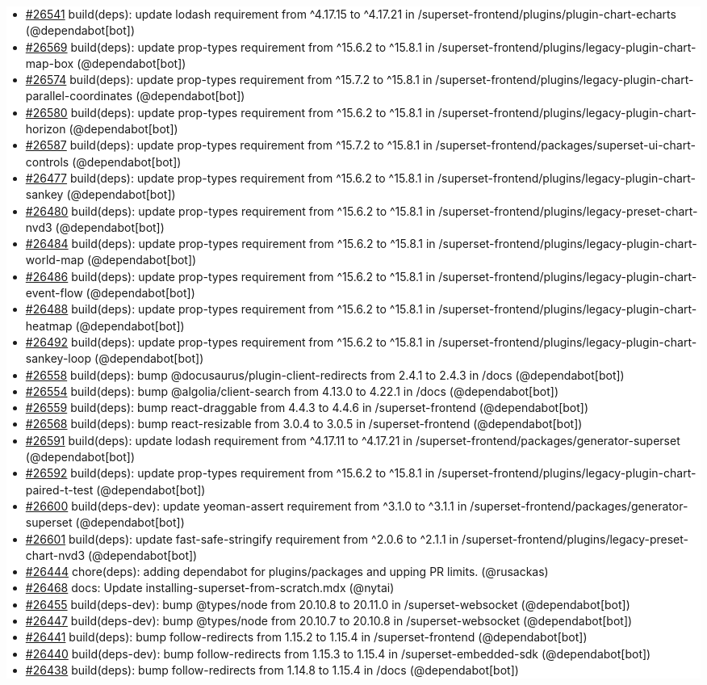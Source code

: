 - [#26541](https://github.com/apache/superset/pull/26541) build(deps): update lodash requirement from ^4.17.15 to ^4.17.21 in /superset-frontend/plugins/plugin-chart-echarts (@dependabot[bot])
- [#26569](https://github.com/apache/superset/pull/26569) build(deps): update prop-types requirement from ^15.6.2 to ^15.8.1 in /superset-frontend/plugins/legacy-plugin-chart-map-box (@dependabot[bot])
- [#26574](https://github.com/apache/superset/pull/26574) build(deps): update prop-types requirement from ^15.7.2 to ^15.8.1 in /superset-frontend/plugins/legacy-plugin-chart-parallel-coordinates (@dependabot[bot])
- [#26580](https://github.com/apache/superset/pull/26580) build(deps): update prop-types requirement from ^15.6.2 to ^15.8.1 in /superset-frontend/plugins/legacy-plugin-chart-horizon (@dependabot[bot])
- [#26587](https://github.com/apache/superset/pull/26587) build(deps): update prop-types requirement from ^15.7.2 to ^15.8.1 in /superset-frontend/packages/superset-ui-chart-controls (@dependabot[bot])
- [#26477](https://github.com/apache/superset/pull/26477) build(deps): update prop-types requirement from ^15.6.2 to ^15.8.1 in /superset-frontend/plugins/legacy-plugin-chart-sankey (@dependabot[bot])
- [#26480](https://github.com/apache/superset/pull/26480) build(deps): update prop-types requirement from ^15.6.2 to ^15.8.1 in /superset-frontend/plugins/legacy-preset-chart-nvd3 (@dependabot[bot])
- [#26484](https://github.com/apache/superset/pull/26484) build(deps): update prop-types requirement from ^15.6.2 to ^15.8.1 in /superset-frontend/plugins/legacy-plugin-chart-world-map (@dependabot[bot])
- [#26486](https://github.com/apache/superset/pull/26486) build(deps): update prop-types requirement from ^15.6.2 to ^15.8.1 in /superset-frontend/plugins/legacy-plugin-chart-event-flow (@dependabot[bot])
- [#26488](https://github.com/apache/superset/pull/26488) build(deps): update prop-types requirement from ^15.6.2 to ^15.8.1 in /superset-frontend/plugins/legacy-plugin-chart-heatmap (@dependabot[bot])
- [#26492](https://github.com/apache/superset/pull/26492) build(deps): update prop-types requirement from ^15.6.2 to ^15.8.1 in /superset-frontend/plugins/legacy-plugin-chart-sankey-loop (@dependabot[bot])
- [#26558](https://github.com/apache/superset/pull/26558) build(deps): bump @docusaurus/plugin-client-redirects from 2.4.1 to 2.4.3 in /docs (@dependabot[bot])
- [#26554](https://github.com/apache/superset/pull/26554) build(deps): bump @algolia/client-search from 4.13.0 to 4.22.1 in /docs (@dependabot[bot])
- [#26559](https://github.com/apache/superset/pull/26559) build(deps): bump react-draggable from 4.4.3 to 4.4.6 in /superset-frontend (@dependabot[bot])
- [#26568](https://github.com/apache/superset/pull/26568) build(deps): bump react-resizable from 3.0.4 to 3.0.5 in /superset-frontend (@dependabot[bot])
- [#26591](https://github.com/apache/superset/pull/26591) build(deps): update lodash requirement from ^4.17.11 to ^4.17.21 in /superset-frontend/packages/generator-superset (@dependabot[bot])
- [#26592](https://github.com/apache/superset/pull/26592) build(deps): update prop-types requirement from ^15.6.2 to ^15.8.1 in /superset-frontend/plugins/legacy-plugin-chart-paired-t-test (@dependabot[bot])
- [#26600](https://github.com/apache/superset/pull/26600) build(deps-dev): update yeoman-assert requirement from ^3.1.0 to ^3.1.1 in /superset-frontend/packages/generator-superset (@dependabot[bot])
- [#26601](https://github.com/apache/superset/pull/26601) build(deps): update fast-safe-stringify requirement from ^2.0.6 to ^2.1.1 in /superset-frontend/plugins/legacy-preset-chart-nvd3 (@dependabot[bot])
- [#26444](https://github.com/apache/superset/pull/26444) chore(deps): adding dependabot for plugins/packages and upping PR limits. (@rusackas)
- [#26468](https://github.com/apache/superset/pull/26468) docs: Update installing-superset-from-scratch.mdx (@nytai)
- [#26455](https://github.com/apache/superset/pull/26455) build(deps-dev): bump @types/node from 20.10.8 to 20.11.0 in /superset-websocket (@dependabot[bot])
- [#26447](https://github.com/apache/superset/pull/26447) build(deps-dev): bump @types/node from 20.10.7 to 20.10.8 in /superset-websocket (@dependabot[bot])
- [#26441](https://github.com/apache/superset/pull/26441) build(deps): bump follow-redirects from 1.15.2 to 1.15.4 in /superset-frontend (@dependabot[bot])
- [#26440](https://github.com/apache/superset/pull/26440) build(deps-dev): bump follow-redirects from 1.15.3 to 1.15.4 in /superset-embedded-sdk (@dependabot[bot])
- [#26438](https://github.com/apache/superset/pull/26438) build(deps): bump follow-redirects from 1.14.8 to 1.15.4 in /docs (@dependabot[bot])